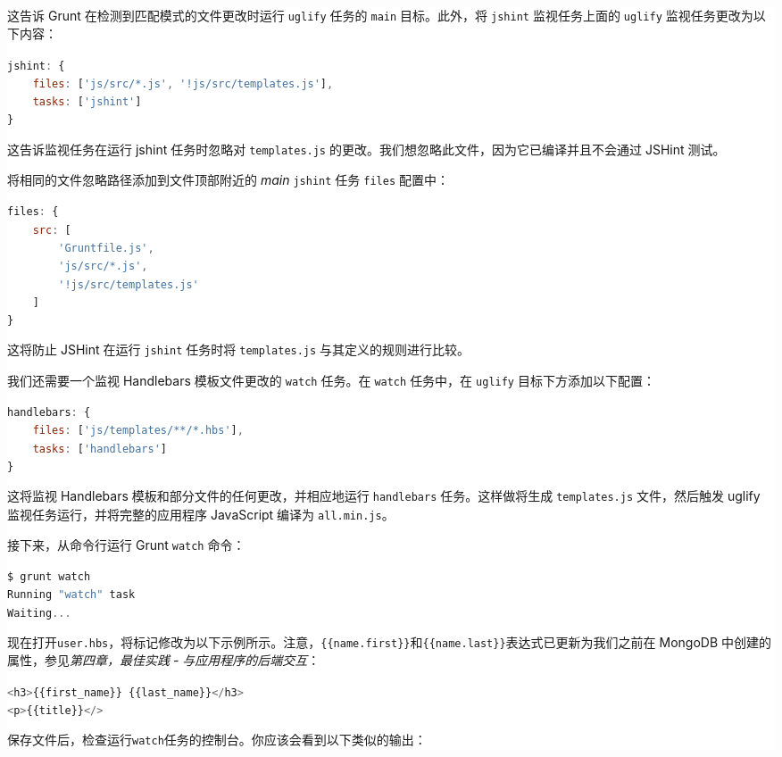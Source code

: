 这告诉 Grunt 在检测到匹配模式的文件更改时运行 `uglify` 任务的 `main` 目标。此外，将 `jshint` 监视任务上面的 `uglify` 监视任务更改为以下内容：

```js
jshint: { 
    files: ['js/src/*.js', '!js/src/templates.js'], 
    tasks: ['jshint'] 
} 

```

这告诉监视任务在运行 jshint 任务时忽略对 `templates.js` 的更改。我们想忽略此文件，因为它已编译并且不会通过 JSHint 测试。

将相同的文件忽略路径添加到文件顶部附近的 *main* `jshint` 任务 `files` 配置中：

```js
files: { 
    src: [ 
        'Gruntfile.js', 
        'js/src/*.js', 
        '!js/src/templates.js' 
    ] 
} 

```

这将防止 JSHint 在运行 `jshint` 任务时将 `templates.js` 与其定义的规则进行比较。

我们还需要一个监视 Handlebars 模板文件更改的 `watch` 任务。在 `watch` 任务中，在 `uglify` 目标下方添加以下配置：

```js
handlebars: { 
    files: ['js/templates/**/*.hbs'], 
    tasks: ['handlebars'] 
} 

```

这将监视 Handlebars 模板和部分文件的任何更改，并相应地运行 `handlebars` 任务。这样做将生成 `templates.js` 文件，然后触发 uglify 监视任务运行，并将完整的应用程序 JavaScript 编译为 `all.min.js`。

接下来，从命令行运行 Grunt `watch` 命令：

```js
$ grunt watch
Running "watch" task
Waiting...

```

现在打开`user.hbs`，将标记修改为以下示例所示。注意，`{{name.first}}`和`{{name.last}}`表达式已更新为我们之前在 MongoDB 中创建的属性，参见*第四章，最佳实践 - 与应用程序的后端交互*：

```js
<h3>{{first_name}} {{last_name}}</h3> 
<p>{{title}}</> 

```

保存文件后，检查运行`watch`任务的控制台。你应该会看到以下类似的输出：
